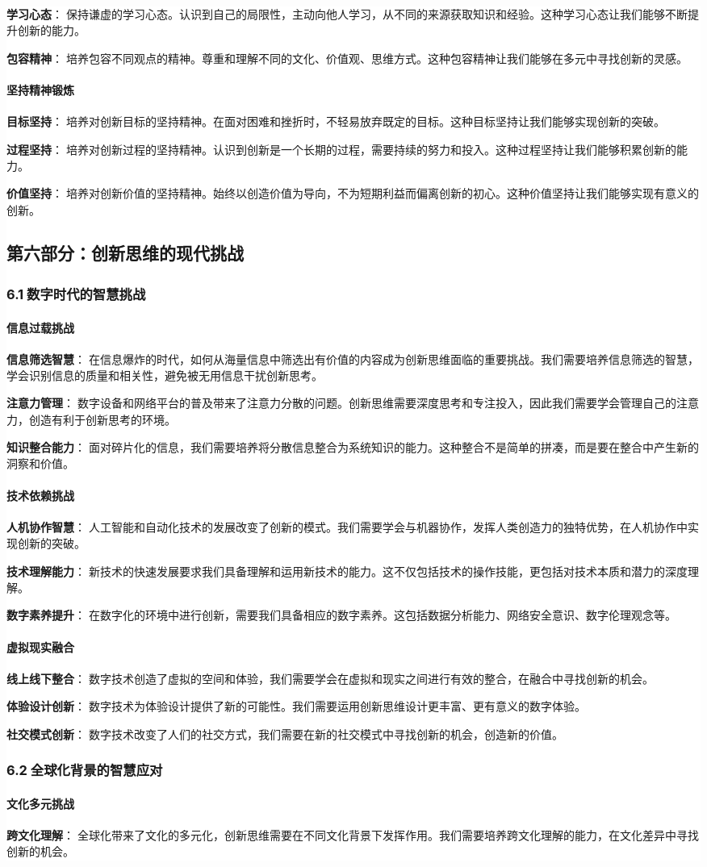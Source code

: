 **学习心态**：
保持谦虚的学习心态。认识到自己的局限性，主动向他人学习，从不同的来源获取知识和经验。这种学习心态让我们能够不断提升创新的能力。

**包容精神**：
培养包容不同观点的精神。尊重和理解不同的文化、价值观、思维方式。这种包容精神让我们能够在多元中寻找创新的灵感。

#### 坚持精神锻炼
**目标坚持**：
培养对创新目标的坚持精神。在面对困难和挫折时，不轻易放弃既定的目标。这种目标坚持让我们能够实现创新的突破。

**过程坚持**：
培养对创新过程的坚持精神。认识到创新是一个长期的过程，需要持续的努力和投入。这种过程坚持让我们能够积累创新的能力。

**价值坚持**：
培养对创新价值的坚持精神。始终以创造价值为导向，不为短期利益而偏离创新的初心。这种价值坚持让我们能够实现有意义的创新。

## 第六部分：创新思维的现代挑战

### 6.1 数字时代的智慧挑战

#### 信息过载挑战
**信息筛选智慧**：
在信息爆炸的时代，如何从海量信息中筛选出有价值的内容成为创新思维面临的重要挑战。我们需要培养信息筛选的智慧，学会识别信息的质量和相关性，避免被无用信息干扰创新思考。

**注意力管理**：
数字设备和网络平台的普及带来了注意力分散的问题。创新思维需要深度思考和专注投入，因此我们需要学会管理自己的注意力，创造有利于创新思考的环境。

**知识整合能力**：
面对碎片化的信息，我们需要培养将分散信息整合为系统知识的能力。这种整合不是简单的拼凑，而是要在整合中产生新的洞察和价值。

#### 技术依赖挑战
**人机协作智慧**：
人工智能和自动化技术的发展改变了创新的模式。我们需要学会与机器协作，发挥人类创造力的独特优势，在人机协作中实现创新的突破。

**技术理解能力**：
新技术的快速发展要求我们具备理解和运用新技术的能力。这不仅包括技术的操作技能，更包括对技术本质和潜力的深度理解。

**数字素养提升**：
在数字化的环境中进行创新，需要我们具备相应的数字素养。这包括数据分析能力、网络安全意识、数字伦理观念等。

#### 虚拟现实融合
**线上线下整合**：
数字技术创造了虚拟的空间和体验，我们需要学会在虚拟和现实之间进行有效的整合，在融合中寻找创新的机会。

**体验设计创新**：
数字技术为体验设计提供了新的可能性。我们需要运用创新思维设计更丰富、更有意义的数字体验。

**社交模式创新**：
数字技术改变了人们的社交方式，我们需要在新的社交模式中寻找创新的机会，创造新的价值。

### 6.2 全球化背景的智慧应对

#### 文化多元挑战
**跨文化理解**：
全球化带来了文化的多元化，创新思维需要在不同文化背景下发挥作用。我们需要培养跨文化理解的能力，在文化差异中寻找创新的机会。
